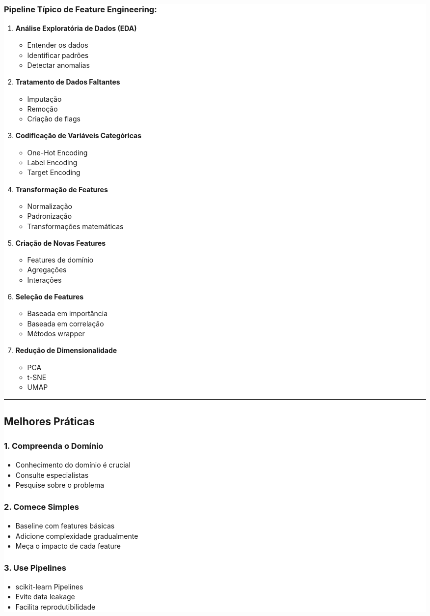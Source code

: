 ### Pipeline Típico de Feature Engineering:

1. **Análise Exploratória de Dados (EDA)**
   - Entender os dados
   - Identificar padrões
   - Detectar anomalias

2. **Tratamento de Dados Faltantes**
   - Imputação
   - Remoção
   - Criação de flags

3. **Codificação de Variáveis Categóricas**
   - One-Hot Encoding
   - Label Encoding
   - Target Encoding

4. **Transformação de Features**
   - Normalização
   - Padronização
   - Transformações matemáticas

5. **Criação de Novas Features**
   - Features de domínio
   - Agregações
   - Interações

6. **Seleção de Features**
   - Baseada em importância
   - Baseada em correlação
   - Métodos wrapper

7. **Redução de Dimensionalidade**
   - PCA
   - t-SNE
   - UMAP

---

## Melhores Práticas

### 1. Compreenda o Domínio
- Conhecimento do domínio é crucial
- Consulte especialistas
- Pesquise sobre o problema

### 2. Comece Simples
- Baseline com features básicas
- Adicione complexidade gradualmente
- Meça o impacto de cada feature

### 3. Use Pipelines
- scikit-learn Pipelines
- Evite data leakage
- Facilita reprodutibilidade
